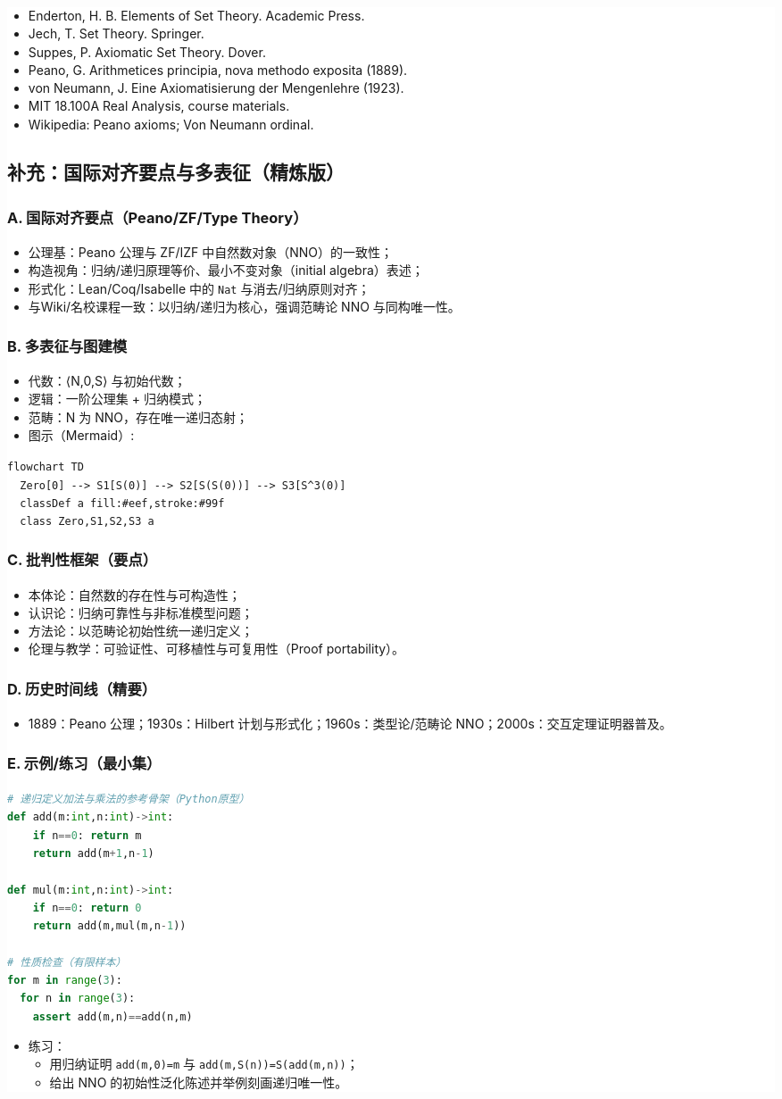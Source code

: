 - Enderton, H. B. Elements of Set Theory. Academic Press.
- Jech, T. Set Theory. Springer.
- Suppes, P. Axiomatic Set Theory. Dover.
- Peano, G. Arithmetices principia, nova methodo exposita (1889).
- von Neumann, J. Eine Axiomatisierung der Mengenlehre (1923).
- MIT 18.100A Real Analysis, course materials.
- Wikipedia: Peano axioms; Von Neumann ordinal.

## 补充：国际对齐要点与多表征（精炼版）

### A. 国际对齐要点（Peano/ZF/Type Theory）

- 公理基：Peano 公理与 ZF/IZF 中自然数对象（NNO）的一致性；
- 构造视角：归纳/递归原理等价、最小不变对象（initial algebra）表述；
- 形式化：Lean/Coq/Isabelle 中的 `Nat` 与消去/归纳原则对齐；
- 与Wiki/名校课程一致：以归纳/递归为核心，强调范畴论 NNO 与同构唯一性。

### B. 多表征与图建模

- 代数：⟨N,0,S⟩ 与初始代数；
- 逻辑：一阶公理集 + 归纳模式；
- 范畴：N 为 NNO，存在唯一递归态射；
- 图示（Mermaid）:

```mermaid
flowchart TD
  Zero[0] --> S1[S(0)] --> S2[S(S(0))] --> S3[S^3(0)]
  classDef a fill:#eef,stroke:#99f
  class Zero,S1,S2,S3 a
```

### C. 批判性框架（要点）

- 本体论：自然数的存在性与可构造性；
- 认识论：归纳可靠性与非标准模型问题；
- 方法论：以范畴论初始性统一递归定义；
- 伦理与教学：可验证性、可移植性与可复用性（Proof portability）。

### D. 历史时间线（精要）

- 1889：Peano 公理；1930s：Hilbert 计划与形式化；1960s：类型论/范畴论 NNO；2000s：交互定理证明器普及。

### E. 示例/练习（最小集）

```python
# 递归定义加法与乘法的参考骨架（Python原型）
def add(m:int,n:int)->int:
    if n==0: return m
    return add(m+1,n-1)

def mul(m:int,n:int)->int:
    if n==0: return 0
    return add(m,mul(m,n-1))

# 性质检查（有限样本）
for m in range(3):
  for n in range(3):
    assert add(m,n)==add(n,m)
```

- 练习：
  - 用归纳证明 `add(m,0)=m` 与 `add(m,S(n))=S(add(m,n))`；
  - 给出 NNO 的初始性泛化陈述并举例刻画递归唯一性。
